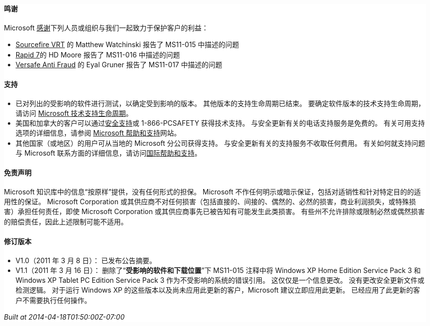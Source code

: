 #### 鸣谢

Microsoft [感谢](http://go.microsoft.com/fwlink/?linkid=21127)下列人员或组织与我们一起致力于保护客户的利益：

-   [Sourcefire VRT](http://www.sourcefire.com/services/sf_vrt.html) 的 Matthew Watchinski 报告了 MS11-015 中描述的问题
-   [Rapid 7](http://www.rapid7.com/)的 HD Moore 报告了 MS11-016 中描述的问题
-   [Versafe Anti Fraud](http://www.versafe-login.com/) 的 Eyal Gruner 报告了 MS11-017 中描述的问题

#### 支持

-   已对列出的受影响的软件进行测试，以确定受到影响的版本。 其他版本的支持生命周期已结束。 要确定软件版本的技术支持生命周期，请访问 [Microsoft 技术支持生命周期](http://go.microsoft.com/fwlink/?linkid=21742)。
-   美国和加拿大的客户可以通过[安全支持](http://go.microsoft.com/fwlink/?linkid=21131)或 1-866-PCSAFETY 获得技术支持。 与安全更新有关的电话支持服务是免费的。 有关可用支持选项的详细信息，请参阅 [Microsoft 帮助和支持](http://support.microsoft.com/)网站。
-   其他国家（或地区）的用户可从当地的 Microsoft 分公司获得支持。 与安全更新有关的支持服务不收取任何费用。 有关如何就支持问题与 Microsoft 联系方面的详细信息，请访问[国际帮助和支持](http://go.microsoft.com/fwlink/?linkid=21155)。

#### 免责声明

Microsoft 知识库中的信息“按原样”提供，没有任何形式的担保。 Microsoft 不作任何明示或暗示保证，包括对适销性和针对特定目的的适用性的保证。 Microsoft Corporation 或其供应商不对任何损害（包括直接的、间接的、偶然的、必然的损害，商业利润损失，或特殊损害）承担任何责任，即使 Microsoft Corporation 或其供应商事先已被告知有可能发生此类损害。 有些州不允许排除或限制必然或偶然损害的赔偿责任，因此上述限制可能不适用。

#### 修订版本

-   V1.0（2011 年 3 月 8 日）： 已发布公告摘要。
-   V1.1（2011 年 3 月 16 日）： 删除了“**受影响的软件和下载位置**”下 MS11-015 注释中将 Windows XP Home Edition Service Pack 3 和 Windows XP Tablet PC Edition Service Pack 3 作为不受影响的系统的错误引用。 这仅仅是一个信息更改。 没有更改安全更新文件或检测逻辑。 对于运行 Windows XP 的这些版本以及尚未应用此更新的客户，Microsoft 建议立即应用此更新。 已经应用了此更新的客户不需要执行任何操作。

*Built at 2014-04-18T01:50:00Z-07:00*
